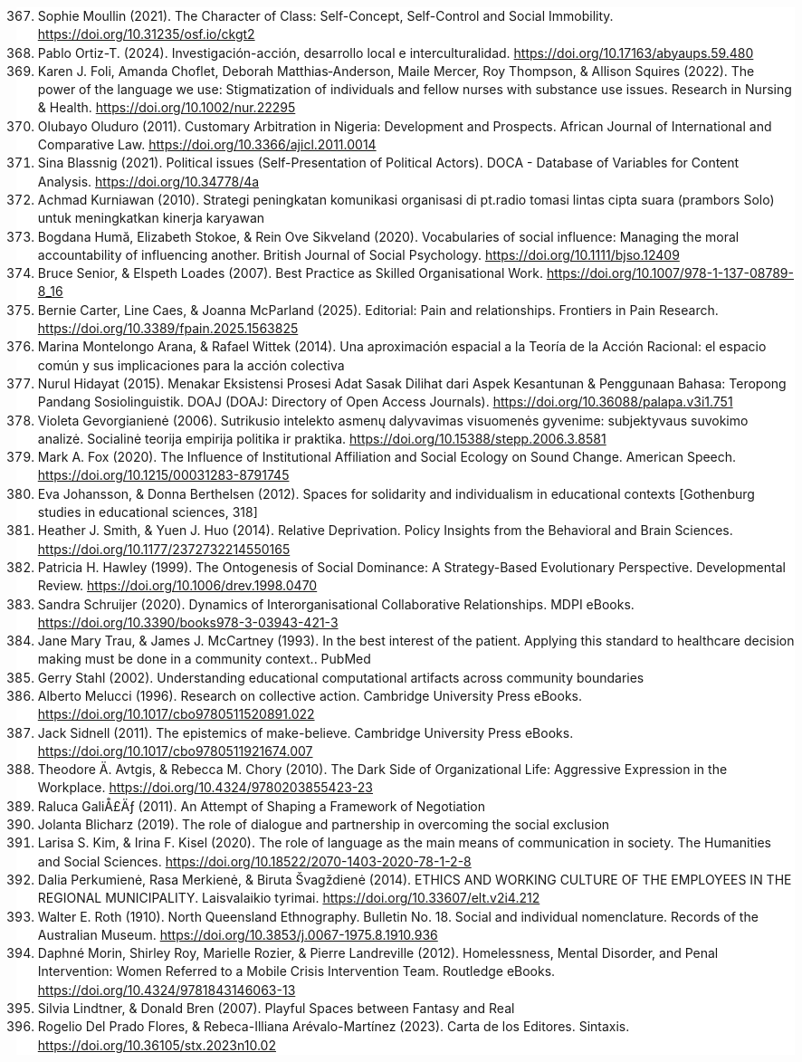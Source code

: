 367. Sophie Moullin (2021). The Character of Class: Self-Concept, Self-Control and Social Immobility. https://doi.org/10.31235/osf.io/ckgt2
368. Pablo Ortiz-T. (2024). Investigación-acción, desarrollo local e interculturalidad. https://doi.org/10.17163/abyaups.59.480
369. Karen J. Foli, Amanda Choflet, Deborah Matthias‐Anderson, Maile Mercer, Roy Thompson, & Allison Squires (2022). The power of the language we use: Stigmatization of individuals and fellow nurses with substance use issues. Research in Nursing & Health. https://doi.org/10.1002/nur.22295
370. Olubayo Oluduro (2011). Customary Arbitration in Nigeria: Development and Prospects. African Journal of International and Comparative Law. https://doi.org/10.3366/ajicl.2011.0014
371. Sina Blassnig (2021). Political issues (Self-Presentation of Political Actors). DOCA - Database of Variables for Content Analysis. https://doi.org/10.34778/4a
372. Achmad Kurniawan (2010). Strategi peningkatan komunikasi organisasi di pt.radio tomasi lintas cipta suara (prambors Solo) untuk meningkatkan kinerja karyawan
373. Bogdana Humă, Elizabeth Stokoe, & Rein Ove Sikveland (2020). Vocabularies of social influence: Managing the moral accountability of influencing another. British Journal of Social Psychology. https://doi.org/10.1111/bjso.12409
374. Bruce Senior, & Elspeth Loades (2007). Best Practice as Skilled Organisational Work. https://doi.org/10.1007/978-1-137-08789-8_16
375. Bernie Carter, Line Caes, & Joanna McParland (2025). Editorial: Pain and relationships. Frontiers in Pain Research. https://doi.org/10.3389/fpain.2025.1563825
376. Marina Montelongo Arana, & Rafael Wittek (2014). Una aproximación espacial a la Teoría de la Acción Racional: el espacio común y sus implicaciones para la acción colectiva
377. Nurul Hidayat (2015). Menakar Eksistensi Prosesi Adat Sasak Dilihat dari Aspek Kesantunan & Penggunaan Bahasa: Teropong Pandang Sosiolinguistik. DOAJ (DOAJ: Directory of Open Access Journals). https://doi.org/10.36088/palapa.v3i1.751
378. Violeta Gevorgianienė (2006). Sutrikusio intelekto asmenų dalyvavimas visuomenės gyvenime: subjektyvaus suvokimo analizė. Socialinė teorija empirija politika ir praktika. https://doi.org/10.15388/stepp.2006.3.8581
379. Mark A. Fox (2020). The Influence of Institutional Affiliation and Social Ecology on Sound Change. American Speech. https://doi.org/10.1215/00031283-8791745
380. Eva Johansson, & Donna Berthelsen (2012). Spaces for solidarity and individualism in educational contexts [Gothenburg studies in educational sciences, 318]
381. Heather J. Smith, & Yuen J. Huo (2014). Relative Deprivation. Policy Insights from the Behavioral and Brain Sciences. https://doi.org/10.1177/2372732214550165
382. Patricia H. Hawley (1999). The Ontogenesis of Social Dominance: A Strategy-Based Evolutionary Perspective. Developmental Review. https://doi.org/10.1006/drev.1998.0470
383. Sandra Schruijer (2020). Dynamics of Interorganisational Collaborative Relationships. MDPI eBooks. https://doi.org/10.3390/books978-3-03943-421-3
384. Jane Mary Trau, & James J. McCartney (1993). In the best interest of the patient. Applying this standard to healthcare decision making must be done in a community context.. PubMed
385. Gerry Stahl (2002). Understanding educational computational artifacts across community boundaries
386. Alberto Melucci (1996). Research on collective action. Cambridge University Press eBooks. https://doi.org/10.1017/cbo9780511520891.022
387. Jack Sidnell (2011). The epistemics of make-believe. Cambridge University Press eBooks. https://doi.org/10.1017/cbo9780511921674.007
388. Theodore Ä. Avtgis, & Rebecca M. Chory (2010). The Dark Side of Organizational Life: Aggressive Expression in the Workplace. https://doi.org/10.4324/9780203855423-23
389. Raluca GaliÅ£Äƒ (2011). An Attempt of Shaping a Framework of Negotiation
390. Jolanta Blicharz (2019). The role of dialogue and partnership in overcoming the social exclusion
391. Larisa S. Kim, & Irina F. Kisel (2020). The role of language as the main means of communication in society. The Humanities and Social Sciences. https://doi.org/10.18522/2070-1403-2020-78-1-2-8
392. Dalia Perkumienė, Rasa Merkienė, & Biruta Švagždienė (2014). ETHICS AND WORKING CULTURE OF THE EMPLOYEES IN THE REGIONAL MUNICIPALITY. Laisvalaikio tyrimai. https://doi.org/10.33607/elt.v2i4.212
393. Walter E. Roth (1910). North Queensland Ethnography. Bulletin No. 18. Social and individual nomenclature. Records of the Australian Museum. https://doi.org/10.3853/j.0067-1975.8.1910.936
394. Daphné Morin, Shirley Roy, Marielle Rozier, & Pierre Landreville (2012). Homelessness, Mental Disorder, and Penal Intervention: Women Referred to a Mobile Crisis Intervention Team. Routledge eBooks. https://doi.org/10.4324/9781843146063-13
395. Silvia Lindtner, & Donald Bren (2007). Playful Spaces between Fantasy and Real
396. Rogelio Del Prado Flores, & Rebeca-Illiana Arévalo-Martínez (2023). Carta de los Editores. Sintaxis. https://doi.org/10.36105/stx.2023n10.02